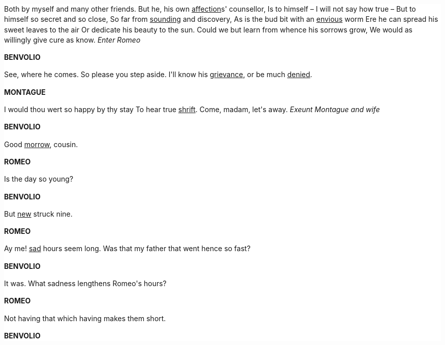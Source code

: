 Both by myself and many other friends.
But he, his own [affection][42]s' counsellor,
Is to himself – I will not say how true –
But to himself so secret and so close,
So far from [sounding][43] and discovery,
As is the bud bit with an [envious][44] worm
Ere he can spread his sweet leaves to the air
Or dedicate his beauty to the sun.
Could we but learn from whence his sorrows grow,
We would as willingly give cure as know.
_Enter Romeo_

[42]: {{page.q}}=11 "affection (n.) 2: emotion, feeling"
[43]: {{page.q}}=16004 "sounding (n.) 2: sounding out, gauging depth, investigation"
[44]: {{page.q}}=9645 "envious (adj.): malicious, spiteful, vindictive, full of enmity"


**BENVOLIO**

See, where he comes. So please you step aside.
I'll know his [grievance][46], or be much [denied][45].

[45]: {{page.q}}=8536 "deny (v.) 1: refuse, rebuff, reject"
[46]: {{page.q}}=17862 "grievance (n.) 2: cause of annoyance, painful constraint, source of sorrow"


**MONTAGUE**

I would thou wert so happy by thy stay
To hear true [shrift][47]. Come, madam, let's away.
_Exeunt Montague and wife_

[47]: {{page.q}}=15983 "shrift (n.) 1: confession"


**BENVOLIO**

Good [morrow][48], cousin.

[48]: {{page.q}}=10890 "morrow (n.): morning"


**ROMEO**

Is the day so young?



**BENVOLIO**

But [new][49] struck nine.

[49]: {{page.q}}=11292 "new (adv.) 1: newly, freshly, recently, just"


**ROMEO**

Ay me! [sad][50] hours seem long.
Was that my father that went hence so fast?

[50]: {{page.q}}=15557 "sad (adj.) 3: downcast, distressed, mournful, gloomy"


**BENVOLIO**

It was. What sadness lengthens Romeo's hours?



**ROMEO**

Not having that which having makes them short.



**BENVOLIO**


[1]: {{page.q}}=1974 "buckler (n.): small round shield"
[2]: {{page.q}}=3769 "coals, carry: submit to insult, show cowardice; also: do degrading work"
[3]: {{page.q}}=3660 "collier (n.): coalman, coal-vendor"
[4]: {{page.q}}=4301 "choler (n.): anger, rage, wrath"
[5]: {{page.q}}=8910 "draw (v.) 10: draw a sword"
[6]: {{page.q}}=3770 "collar, colour (n.): noose, hangman's halter"
[7]: {{page.q}}=10634 "move (v.) 2: move to anger, provoke, exasperate"
[8]: {{page.q}}=5795 "wall, take the: take the inside position, keep to the cleaner side of a path"
[9]: {{page.q}}=7363 "vessel (n.): body, frame"
[10]: {{page.q}}=10517 "maidenhead (n.) 1: virginity"
[11]: {{page.q}}=12979 "poor-John (n.): salted hake, dried fish"
[12]: {{page.q}}=6069 "tool (n.) 1: weapon, sword"
[13]: {{page.q}}=19149 "list (v.) 1: wish, like, please"
[14]: {{page.q}}=1738 "bite one's thumb: [gesture of insult or defiance] insert the thumb nail into the mouth, making it click againt the upper teeth upon release"
[15]: {{page.q}}=5796 "washing (adj.): swashing, slashing"
[16]: {{page.q}}=8855 "drawn (adj.) 1: with sword drawn"
[17]: {{page.q}}=12153 "partisan (n.): weapon with a long handle and a broad head, sometimes with a projection at the side"
[18]: {{page.q}}=15568 "spite (n.) 2: malice, ill-will, hatred"
[19]: {{page.q}}=13192 "purple (adj.): bright-red, blood-coloured, bloody"
[20]: {{page.q}}=11097 "mistempered (adj.) 2: tempered for wickedness, made with evil intent"
[21]: {{page.q}}=11098 "moved (adj.) 2: aroused, provoked, exasperated"
[22]: {{page.q}}=419 "ancient, aunchient (adj.) 4: aged, very old, venerable"
[23]: {{page.q}}=4246 "cast by (v.): throw aside, put to one side"
[24]: {{page.q}}=18043 "grave-beseeming (adj.): suitably dignified, sober-looking"
[25]: {{page.q}}=11705 "ornament (n.) 2: (plural) robes, garments, attire"
[26]: {{page.q}}=3844 "cankered (adj.) 3: malignant, malicious, bad-tempered"
[27]: {{page.q}}=4066 "cankered (adj.) 1: rusted, corroded, tarnished"
[28]: {{page.q}}=878 "abroach (adv.): afoot, astir, in motion"
[29]: {{page.q}}=225 "ancient, aunchient (adj.) 1: long-established, long-standing"
[30]: {{page.q}}=3427 "close (adv.) 5: close together"
[31]: {{page.q}}=1807 "breathe (v.) 1: speak, utter, talk"
[32]: {{page.q}}=13297 "part (n.) 2: side, camp, party"
[33]: {{page.q}}=17309 "root (v.) 2: grow, be established, flourish"
[34]: {{page.q}}=7546 "ware (adj.) 1: aware, conscious, sensible"
[35]: {{page.q}}=3479 "covert (n.): shelter, hiding-place, concealed spot"
[36]: {{page.q}}=98 "affection (n.) 1: fancy, inclination, desire"
[37]: {{page.q}}=18215 "humour (n.) 2: fancy, whim, inclination, caprice"
[38]: {{page.q}}=1236 "all-cheering (adj.): invigorating everything"
[39]: {{page.q}}=18220 "heavy (adj.) 1: sorrowful, sad, gloomy"
[40]: {{page.q}}=18215 "humour (n.) 2: fancy, whim, inclination, caprice"
[41]: {{page.q}}=4833 "importune (v.) 1: urge, press"
[51]: {{page.q}}=21269 "gentle (adj.) 6: soft, tender, kind"
[52]: {{page.q}}=12271 "proof (n.) 2: experience, actual practice, tried knowledge"
[53]: {{page.q}}=5511 "tyrannous (adj.): cruel, pitiless, oppressive"
[54]: {{page.q}}=10999 "muffled (adj.): blindfolded, covered up"
[55]: {{page.q}}=14077 "still (adv.) 1: constantly, always, continually"
[56]: {{page.q}}=2270 "brawling (adj.): clamorous, noisy, tumultuous"
[57]: {{page.q}}=18156 "heavy (adj.) 2: grave, serious, weighty"
[58]: {{page.q}}=18220 "heavy (adj.) 1: sorrowful, sad, gloomy"
[59]: {{page.q}}=12115 "O (int.) 1: vocalization used before a direct address [to a person, thing, concept, etc]"
[60]: {{page.q}}=7447 "vanity (n.) 1: worthlessness, futility, unprofitable way of life"
[61]: {{page.q}}=8033 "well-seeming (adj.): attractively looking, presenting a plausible appearance"
[62]: {{page.q}}=18709 "heart (n.) 5: [term of endearment] dear friend"
[63]: {{page.q}}=12523 "purge (v.) 1: cleanse, purify, get rid of impurities [in]"
[64]: {{page.q}}=8692 "discreet (adj.): discerning, judicious, prudent"
[65]: {{page.q}}=17559 "gall (n.) 2: bitterness, spitefulness, vindictiveness"
[66]: {{page.q}}=15968 "sweet (n.) 1: sweetness, pleasure, delight"
[67]: {{page.q}}=14713 "soft (adv.) 1: [used as a command] not so fast, wait a moment"
[68]: {{page.q}}=16309 "sadness, in / in good: in earnest, seriously"
[69]: {{page.q}}=13907 "sadly (adv.) 1: seriously, gravely, solemnly"
[70]: {{page.q}}=5031 "ill (adj.) 4: sick, indisposed, unwell"
[71]: {{page.q}}=4953 "ill (adv.) 1: badly, adversely, unfavourably"
[72]: {{page.q}}=11122 "markman (n.): marksman"
[73]: {{page.q}}=18721 "hit (n.): shot, stroke"
[74]: {{page.q}}=7583 "wit (n.) 1: intelligence, wisdom, good sense, mental ability"
[75]: {{page.q}}=12270 "proof (n.) 1: tested strength, proven power of resistance, impenetrability"
[76]: {{page.q}}=15951 "stay (v.) 14: put up with, endure, abide"
[77]: {{page.q}}=6232 "term (n.) 1: word, expression, utterance"
[78]: {{page.q}}=1271 "assailing  (adj.): wooing, loving, amorous"
[79]: {{page.q}}=2064 "bide (v.) 1: endure, suffer, undergo"
[80]: {{page.q}}=11610 "ope (v.): open"
[81]: {{page.q}}=4683 "chaste (adj.) 1: celibate, single, unmarried"
[82]: {{page.q}}=14077 "still (adv.) 1: constantly, always, continually"
[83]: {{page.q}}=15969 "sparing (n.): economy, thrift, saving"
[84]: {{page.q}}=16005 "starve (v.) 2: bring to death, kill off"
[85]: {{page.q}}=19977 "forswear (v), past forms forsworn, forswore 2: abandon, renounce, reject, give up"
[86]: {{page.q}}=13831 "question (n.) 3: consideration, contention"
[87]: {{page.q}}=2299 "brow (n.) 4: forehead [often plural, referring to the two prominences of the forehead]"
[88]: {{page.q}}=12159 "passing (adv.): very, exceedingly, extremely"
[89]: {{page.q}}=12157 "pass (v.) 1: surpass, go beyond, outdo"
[90]: {{page.q}}=9584 "doctrine (n.) 2: precept, lesson"